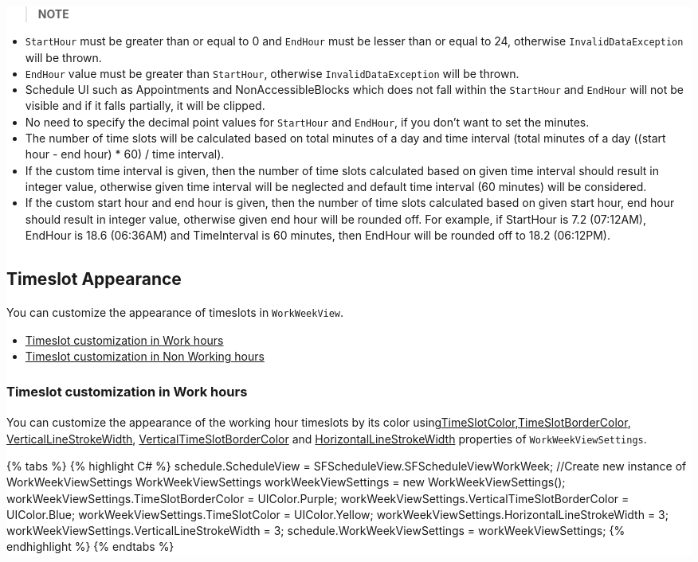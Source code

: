 >**NOTE**
* `StartHour` must be greater than or equal to 0 and `EndHour` must be lesser than or equal to 24, otherwise `InvalidDataException` will be thrown.
* `EndHour` value must be greater than `StartHour`, otherwise `InvalidDataException` will be thrown.
* Schedule UI such as Appointments and NonAccessibleBlocks which does not fall within the `StartHour` and `EndHour` will not be visible and if it falls partially, it will be clipped.
* No need to specify the decimal point values for `StartHour` and `EndHour`, if you don’t want to set the minutes.
* The number of time slots will be calculated based on total minutes of a day and time interval (total minutes of a day ((start hour - end hour) * 60) / time interval).
* If the custom time interval is given, then the number of time slots calculated based on given time interval should result in integer value, otherwise given time interval will be neglected and default time interval (60 minutes) will be considered.
* If the custom start hour and end hour is given, then the number of time slots calculated based on given start hour, end hour should result in integer value, otherwise given end hour will be rounded off. For example, if StartHour is 7.2 (07:12AM), EndHour is 18.6 (06:36AM) and TimeInterval is 60 minutes, then EndHour will be rounded off to 18.2 (06:12PM).

## Timeslot Appearance
You can customize the appearance of timeslots in `WorkWeekView`.

 * [Timeslot customization in Work hours](#timeslot-customization-in-work-hours)
* [Timeslot customization in Non Working hours](#timeslot-customization-in-non-working-hours)

### Timeslot customization in Work hours

You can customize the appearance of the working hour timeslots by its color using[TimeSlotColor](https://help.syncfusion.com/cr/cref_files/xamarin-ios/Syncfusion.SfSchedule.iOS~Syncfusion.SfSchedule.iOS.WorkWeekViewSettings~TimeSlotColor.html),[TimeSlotBorderColor](https://help.syncfusion.com/cr/cref_files/xamarin-ios/Syncfusion.SfSchedule.iOS~Syncfusion.SfSchedule.iOS.WorkWeekViewSettings~TimeSlotBorderColor.html), [VerticalLineStrokeWidth](https://help.syncfusion.com/cr/cref_files/xamarin-ios/Syncfusion.SfSchedule.iOS~Syncfusion.SfSchedule.iOS.WorkWeekViewSettings~VerticalLineStrokeWidth.html), [VerticalTimeSlotBorderColor](https://help.syncfusion.com/cr/cref_files/xamarin-ios/Syncfusion.SfSchedule.iOS~Syncfusion.SfSchedule.iOS.WorkWeekViewSettings~VerticaTimeSlotBorderColor.html) and [HorizontalLineStrokeWidth](https://help.syncfusion.com/cr/cref_files/xamarin-ios/Syncfusion.SfSchedule.iOS~Syncfusion.SfSchedule.iOS.WorkWeekViewSettings~HorizontalLineStrokeWidth.html) properties of `WorkWeekViewSettings`.

{% tabs %}
{% highlight C# %}
schedule.ScheduleView = SFScheduleView.SFScheduleViewWorkWeek;
//Create new instance of WorkWeekViewSettings
WorkWeekViewSettings workWeekViewSettings = new WorkWeekViewSettings();
workWeekViewSettings.TimeSlotBorderColor = UIColor.Purple;
workWeekViewSettings.VerticalTimeSlotBorderColor = UIColor.Blue;
workWeekViewSettings.TimeSlotColor = UIColor.Yellow;
workWeekViewSettings.HorizontalLineStrokeWidth = 3;
workWeekViewSettings.VerticalLineStrokeWidth = 3;
schedule.WorkWeekViewSettings = workWeekViewSettings;
{% endhighlight %}
{% endtabs %}
